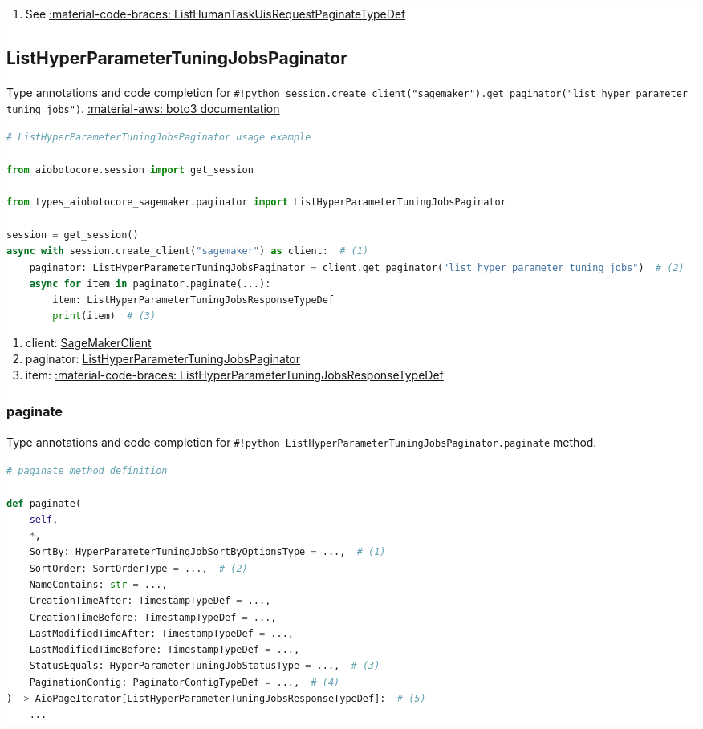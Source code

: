 1. See [:material-code-braces: ListHumanTaskUisRequestPaginateTypeDef](./type_defs.md#listhumantaskuisrequestpaginatetypedef) 
## ListHyperParameterTuningJobsPaginator

Type annotations and code completion for `#!python session.create_client("sagemaker").get_paginator("list_hyper_parameter_tuning_jobs")`.
[:material-aws: boto3 documentation](https://boto3.amazonaws.com/v1/documentation/api/latest/reference/services/sagemaker/paginator/ListHyperParameterTuningJobs.html#SageMaker.Paginator.ListHyperParameterTuningJobs)

```python
# ListHyperParameterTuningJobsPaginator usage example

from aiobotocore.session import get_session

from types_aiobotocore_sagemaker.paginator import ListHyperParameterTuningJobsPaginator

session = get_session()
async with session.create_client("sagemaker") as client:  # (1)
    paginator: ListHyperParameterTuningJobsPaginator = client.get_paginator("list_hyper_parameter_tuning_jobs")  # (2)
    async for item in paginator.paginate(...):
        item: ListHyperParameterTuningJobsResponseTypeDef
        print(item)  # (3)
```

1. client: [SageMakerClient](./client.md)
2. paginator: [ListHyperParameterTuningJobsPaginator](./paginators.md#listhyperparametertuningjobspaginator)
3. item: [:material-code-braces: ListHyperParameterTuningJobsResponseTypeDef](./type_defs.md#listhyperparametertuningjobsresponsetypedef) 


### paginate

Type annotations and code completion for `#!python ListHyperParameterTuningJobsPaginator.paginate` method.

```python
# paginate method definition

def paginate(
    self,
    *,
    SortBy: HyperParameterTuningJobSortByOptionsType = ...,  # (1)
    SortOrder: SortOrderType = ...,  # (2)
    NameContains: str = ...,
    CreationTimeAfter: TimestampTypeDef = ...,
    CreationTimeBefore: TimestampTypeDef = ...,
    LastModifiedTimeAfter: TimestampTypeDef = ...,
    LastModifiedTimeBefore: TimestampTypeDef = ...,
    StatusEquals: HyperParameterTuningJobStatusType = ...,  # (3)
    PaginationConfig: PaginatorConfigTypeDef = ...,  # (4)
) -> AioPageIterator[ListHyperParameterTuningJobsResponseTypeDef]:  # (5)
    ...
```
